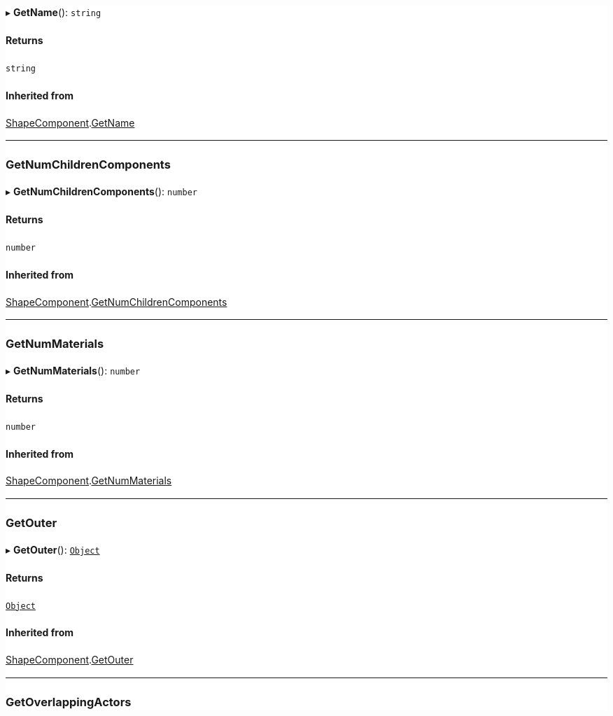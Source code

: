 ▸ **GetName**(): `string`

#### Returns

`string`

#### Inherited from

[ShapeComponent](ue_ue.ShapeComponent.md).[GetName](ue_ue.ShapeComponent.md#getname)

___

### GetNumChildrenComponents

▸ **GetNumChildrenComponents**(): `number`

#### Returns

`number`

#### Inherited from

[ShapeComponent](ue_ue.ShapeComponent.md).[GetNumChildrenComponents](ue_ue.ShapeComponent.md#getnumchildrencomponents)

___

### GetNumMaterials

▸ **GetNumMaterials**(): `number`

#### Returns

`number`

#### Inherited from

[ShapeComponent](ue_ue.ShapeComponent.md).[GetNumMaterials](ue_ue.ShapeComponent.md#getnummaterials)

___

### GetOuter

▸ **GetOuter**(): [`Object`](ue_ue.Object.md)

#### Returns

[`Object`](ue_ue.Object.md)

#### Inherited from

[ShapeComponent](ue_ue.ShapeComponent.md).[GetOuter](ue_ue.ShapeComponent.md#getouter)

___

### GetOverlappingActors
